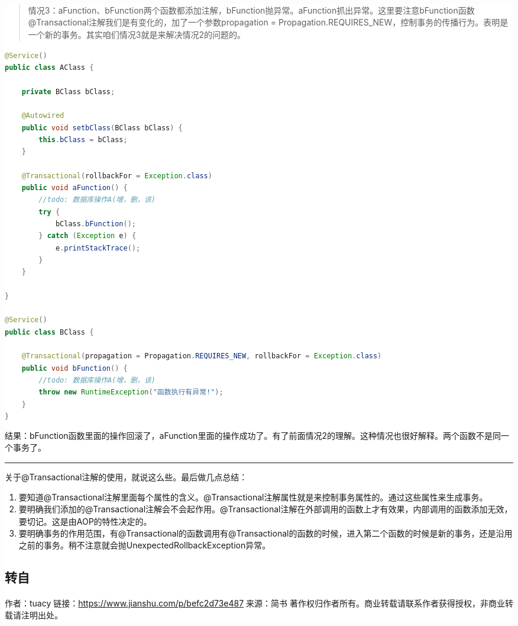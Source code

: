 > 情况3：aFunction、bFunction两个函数都添加注解，bFunction抛异常。aFunction抓出异常。这里要注意bFunction函数@Transactional注解我们是有变化的，加了一个参数propagation = Propagation.REQUIRES_NEW，控制事务的传播行为。表明是一个新的事务。其实咱们情况3就是来解决情况2的问题的。



```java
@Service()
public class AClass {

    private BClass bClass;

    @Autowired
    public void setbClass(BClass bClass) {
        this.bClass = bClass;
    }

    @Transactional(rollbackFor = Exception.class)
    public void aFunction() {
        //todo: 数据库操作A(增，删，该)
        try {
            bClass.bFunction();
        } catch (Exception e) {
            e.printStackTrace();
        }
    }

}

@Service()
public class BClass {

    @Transactional(propagation = Propagation.REQUIRES_NEW, rollbackFor = Exception.class)
    public void bFunction() {
        //todo: 数据库操作A(增，删，该)
        throw new RuntimeException("函数执行有异常!");
    }
}
```

结果：bFunction函数里面的操作回滚了，aFunction里面的操作成功了。有了前面情况2的理解。这种情况也很好解释。两个函数不是同一个事务了。

------

关于@Transactional注解的使用，就说这么些。最后做几点总结：

1. 要知道@Transactional注解里面每个属性的含义。@Transactional注解属性就是来控制事务属性的。通过这些属性来生成事务。
2. 要明确我们添加的@Transactional注解会不会起作用。@Transactional注解在外部调用的函数上才有效果，内部调用的函数添加无效，要切记。这是由AOP的特性决定的。
3. 要明确事务的作用范围，有@Transactional的函数调用有@Transactional的函数的时候，进入第二个函数的时候是新的事务，还是沿用之前的事务。稍不注意就会抛UnexpectedRollbackException异常。



## 转自

作者：tuacy
链接：https://www.jianshu.com/p/befc2d73e487
来源：简书
著作权归作者所有。商业转载请联系作者获得授权，非商业转载请注明出处。